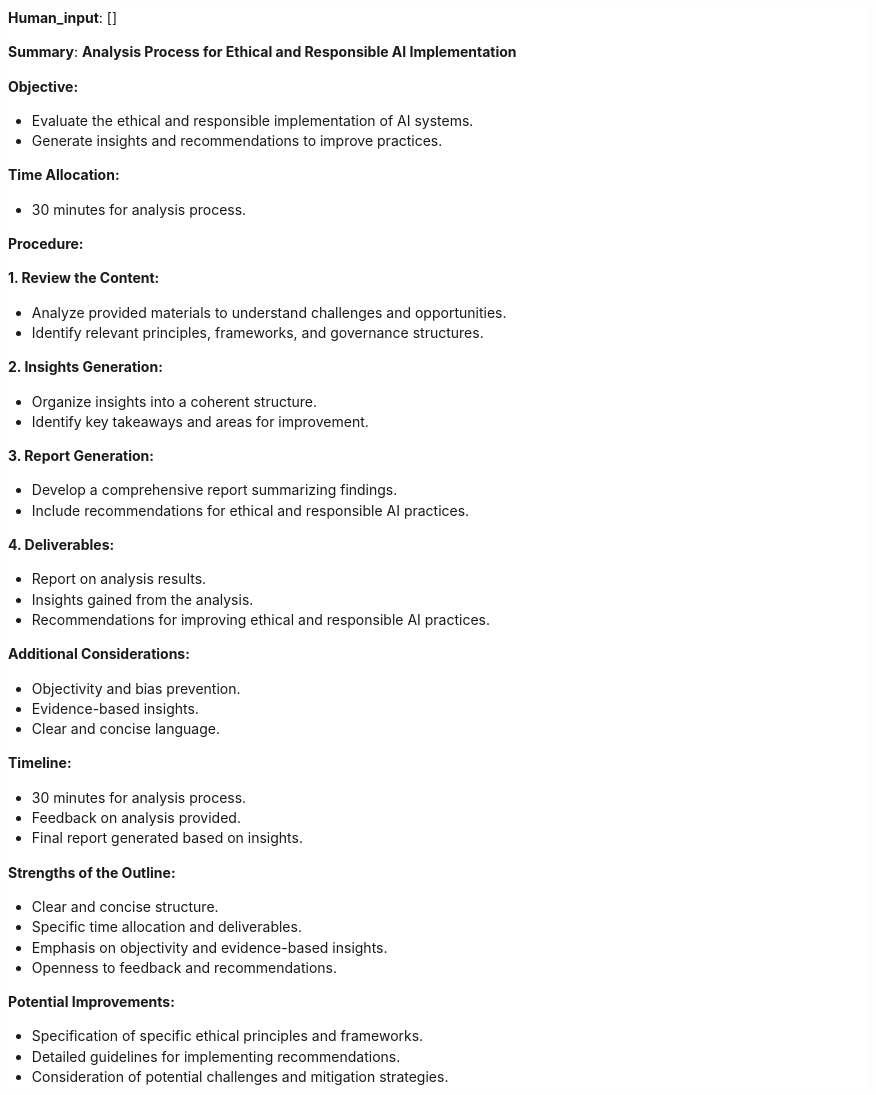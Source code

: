 **Human_input**: []

**Summary**: **Analysis Process for Ethical and Responsible AI Implementation**

**Objective:**

* Evaluate the ethical and responsible implementation of AI systems.
* Generate insights and recommendations to improve practices.

**Time Allocation:**

* 30 minutes for analysis process.

**Procedure:**

**1. Review the Content:**
- Analyze provided materials to understand challenges and opportunities.
- Identify relevant principles, frameworks, and governance structures.

**2. Insights Generation:**
- Organize insights into a coherent structure.
- Identify key takeaways and areas for improvement.

**3. Report Generation:**
- Develop a comprehensive report summarizing findings.
- Include recommendations for ethical and responsible AI practices.

**4. Deliverables:**
- Report on analysis results.
- Insights gained from the analysis.
- Recommendations for improving ethical and responsible AI practices.

**Additional Considerations:**
- Objectivity and bias prevention.
- Evidence-based insights.
- Clear and concise language.

**Timeline:**

- 30 minutes for analysis process.
- Feedback on analysis provided.
- Final report generated based on insights.

**Strengths of the Outline:**

- Clear and concise structure.
- Specific time allocation and deliverables.
- Emphasis on objectivity and evidence-based insights.
- Openness to feedback and recommendations.

**Potential Improvements:**

- Specification of specific ethical principles and frameworks.
- Detailed guidelines for implementing recommendations.
- Consideration of potential challenges and mitigation strategies.


